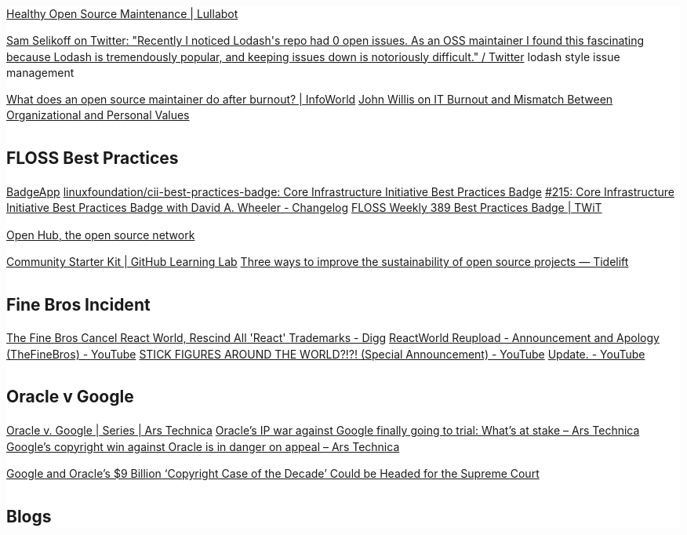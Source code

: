 [Healthy Open Source Maintenance | Lullabot](https://www.lullabot.com/articles/healthy-open-source-maintenance)

[Sam Selikoff on Twitter: "Recently I noticed Lodash's repo had 0 open issues. As an OSS maintainer I found this fascinating because Lodash is tremendously popular, and keeping issues down is notoriously difficult." / Twitter](https://twitter.com/samselikoff/status/991395669016436736) lodash style issue management

[What does an open source maintainer do after burnout? | InfoWorld](https://www.infoworld.com/article/3563326/what-does-an-open-source-maintainer-do-after-burnout.html)
[John Willis on IT Burnout and Mismatch Between Organizational and Personal Values](https://www.infoq.com/interviews/john-willis-qcon-london-2016/)

## FLOSS Best Practices

[BadgeApp](https://bestpractices.coreinfrastructure.org/)
[linuxfoundation/cii-best-practices-badge: Core Infrastructure Initiative Best Practices Badge](https://github.com/linuxfoundation/cii-best-practices-badge)
[#215: Core Infrastructure Initiative Best Practices Badge with David A. Wheeler - Changelog](https://changelog.com/215/)
[FLOSS Weekly 389 Best Practices Badge | TWiT](https://twit.tv/shows/floss-weekly/episodes/389)

[Open Hub, the open source network](https://www.openhub.net/)

[Community Starter Kit | GitHub Learning Lab](https://lab.github.com/courses/community-starter-kit)
[Three ways to improve the sustainability of open source projects — Tidelift](https://tidelift.com/blog/2018/1/8/three-ways-to-improve-the-sustainability-of-open-source-projects)

## Fine Bros Incident

[The Fine Bros Cancel React World, Rescind All 'React' Trademarks - Digg](http://digg.com/2016/fine-bros-react-world-licensing)
[ReactWorld Reupload - Announcement and Apology (TheFineBros) - YouTube](https://www.youtube.com/watch?v=H9X8xZzyZyY)
[STICK FIGURES AROUND THE WORLD?!?! (Special Announcement) - YouTube](https://www.youtube.com/watch?v=Z-Zr7c-J6qE)
[Update. - YouTube](https://www.youtube.com/watch?v=9dPnaAt-Rbs)

## Oracle v Google

[Oracle v. Google | Series | Ars Technica](https://arstechnica.com/series/series-oracle-v-google/amp/)
[Oracle’s IP war against Google finally going to trial: What’s at stake – Ars Technica](https://arstechnica.com/tech-policy/2012/04/oracles-ip-war-against-google-finally-going-to-trial-whats-at-stake/amp/)
[Google’s copyright win against Oracle is in danger on appeal – Ars Technica](https://arstechnica.com/tech-policy/2013/12/googles-copyright-win-against-oracle-is-in-danger-on-appeal/amp/)

[Google and Oracle’s \$9 Billion ‘Copyright Case of the Decade’ Could be Headed for the Supreme Court](https://www.newsweek.com/2019/06/07/google-oracle-copyright-case-supreme-court-1433037.html)

## Blogs
